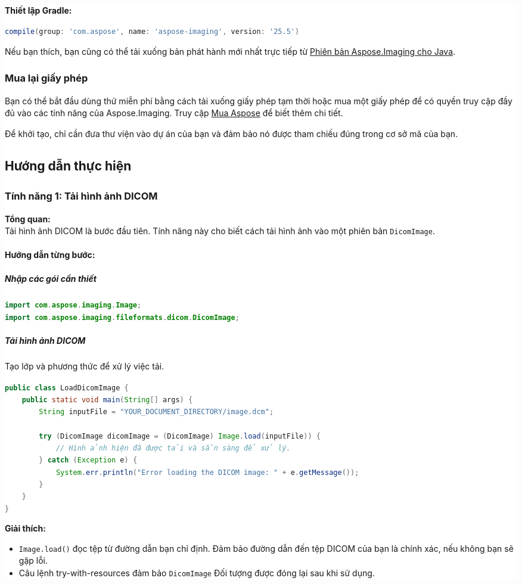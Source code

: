 **Thiết lập Gradle:**
```gradle
compile(group: 'com.aspose', name: 'aspose-imaging', version: '25.5')
```

Nếu bạn thích, bạn cũng có thể tải xuống bản phát hành mới nhất trực tiếp từ [Phiên bản Aspose.Imaging cho Java](https://releases.aspose.com/imaging/java/).

### Mua lại giấy phép

Bạn có thể bắt đầu dùng thử miễn phí bằng cách tải xuống giấy phép tạm thời hoặc mua một giấy phép để có quyền truy cập đầy đủ vào các tính năng của Aspose.Imaging. Truy cập [Mua Aspose](https://purchase.aspose.com/buy) để biết thêm chi tiết.

Để khởi tạo, chỉ cần đưa thư viện vào dự án của bạn và đảm bảo nó được tham chiếu đúng trong cơ sở mã của bạn.

## Hướng dẫn thực hiện

### Tính năng 1: Tải hình ảnh DICOM

**Tổng quan:**  
Tải hình ảnh DICOM là bước đầu tiên. Tính năng này cho biết cách tải hình ảnh vào một phiên bản `DicomImage`.

#### Hướng dẫn từng bước:

##### Nhập các gói cần thiết
```java
import com.aspose.imaging.Image;
import com.aspose.imaging.fileformats.dicom.DicomImage;
```

##### Tải hình ảnh DICOM
Tạo lớp và phương thức để xử lý việc tải.

```java
public class LoadDicomImage {
    public static void main(String[] args) {
        String inputFile = "YOUR_DOCUMENT_DIRECTORY/image.dcm";

        try (DicomImage dicomImage = (DicomImage) Image.load(inputFile)) {
            // Hình ảnh hiện đã được tải và sẵn sàng để xử lý.
        } catch (Exception e) {
            System.err.println("Error loading the DICOM image: " + e.getMessage());
        }
    }
}
```

**Giải thích:**  
- `Image.load()` đọc tệp từ đường dẫn bạn chỉ định. Đảm bảo đường dẫn đến tệp DICOM của bạn là chính xác, nếu không bạn sẽ gặp lỗi.
- Câu lệnh try-with-resources đảm bảo `DicomImage` Đối tượng được đóng lại sau khi sử dụng.
